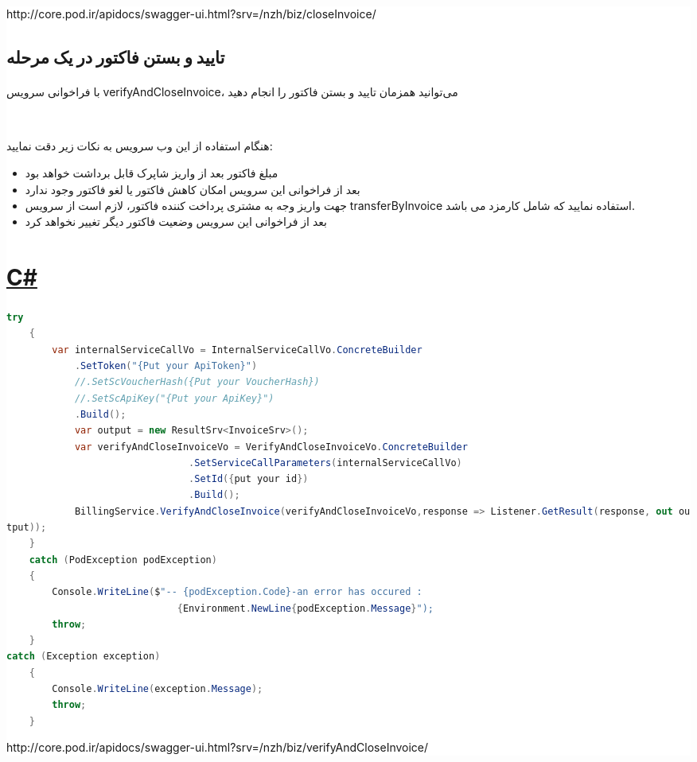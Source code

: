 ``` javascript
```
<div class="swaggerLink">http://core.pod.ir/apidocs/swagger-ui.html?srv=/nzh/biz/closeInvoice/</div>

<div class="tab-end">
</div>




<div class="box-end">
</div>


## تایید و بستن فاکتور در یک مرحله

با فراخوانی سرویس verifyAndCloseInvoice، می‌توانید همزمان تایید و بستن فاکتور را انجام دهید

<br/>

هنگام استفاده از این وب سرویس به نکات زیر دقت نمایید:

- مبلغ فاکتور بعد از واریز شاپرک قابل برداشت خواهد بود
- بعد از فراخوانی این سرویس امکان کاهش فاکتور یا لغو فاکتور وجود ندارد
- جهت واریز وجه به مشتری پرداخت کننده فاکتور، لازم است از سرویس transferByInvoice استفاده نمایید که شامل کارمزد می باشد.
- بعد از فراخوانی این سرویس وضعیت فاکتور دیگر تغییر نخواهد کرد


<div class="tab-start">
</div>

# [C#](#tab/csharp)

``` csharp
try
    {
        var internalServiceCallVo = InternalServiceCallVo.ConcreteBuilder
            .SetToken("{Put your ApiToken}")
            //.SetScVoucherHash({Put your VoucherHash})
            //.SetScApiKey("{Put your ApiKey}")
            .Build();
            var output = new ResultSrv<InvoiceSrv>();
            var verifyAndCloseInvoiceVo = VerifyAndCloseInvoiceVo.ConcreteBuilder
                                .SetServiceCallParameters(internalServiceCallVo)
                                .SetId({put your id})
                                .Build();
            BillingService.VerifyAndCloseInvoice(verifyAndCloseInvoiceVo,response => Listener.GetResult(response, out output));
    }
    catch (PodException podException)
    {
        Console.WriteLine($"-- {podException.Code}-an error has occured : 
                              {Environment.NewLine{podException.Message}");
        throw;
    }
catch (Exception exception)
    {
        Console.WriteLine(exception.Message);
        throw;
    }
```
<div class="swaggerLink">http://core.pod.ir/apidocs/swagger-ui.html?srv=/nzh/biz/verifyAndCloseInvoice/</div>
